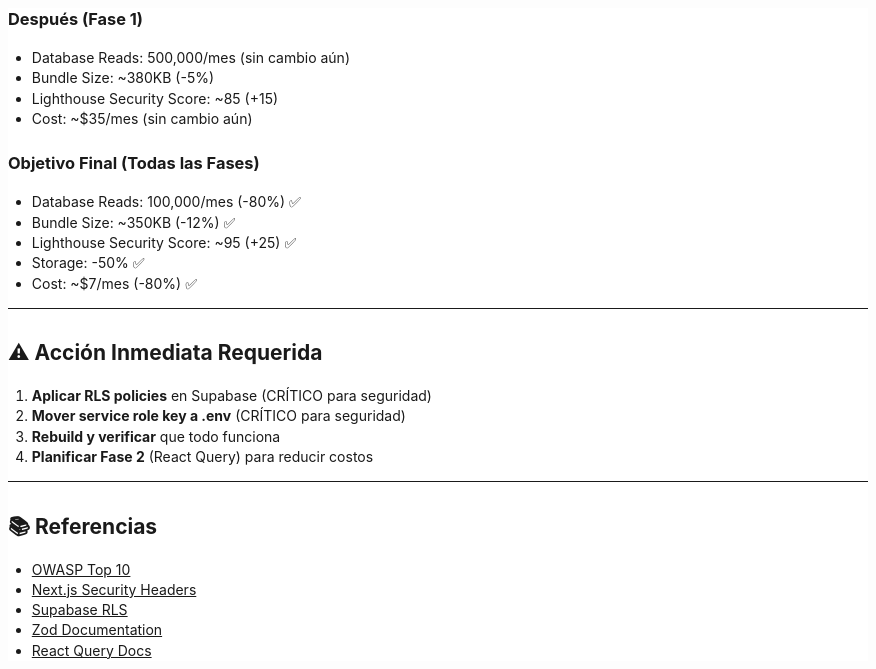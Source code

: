 ### Después (Fase 1)

- Database Reads: 500,000/mes (sin cambio aún)
- Bundle Size: ~380KB (-5%)
- Lighthouse Security Score: ~85 (+15)
- Cost: ~$35/mes (sin cambio aún)

### Objetivo Final (Todas las Fases)

- Database Reads: 100,000/mes (-80%) ✅
- Bundle Size: ~350KB (-12%) ✅
- Lighthouse Security Score: ~95 (+25) ✅
- Storage: -50% ✅
- Cost: ~$7/mes (-80%) ✅

---

## ⚠️ Acción Inmediata Requerida

1. **Aplicar RLS policies** en Supabase (CRÍTICO para seguridad)
2. **Mover service role key a .env** (CRÍTICO para seguridad)
3. **Rebuild y verificar** que todo funciona
4. **Planificar Fase 2** (React Query) para reducir costos

---

## 📚 Referencias

- [OWASP Top 10](https://owasp.org/www-project-top-ten/)
- [Next.js Security Headers](https://nextjs.org/docs/app/api-reference/config/next-config-js/headers)
- [Supabase RLS](https://supabase.com/docs/guides/auth/row-level-security)
- [Zod Documentation](https://zod.dev/)
- [React Query Docs](https://tanstack.com/query/latest)
